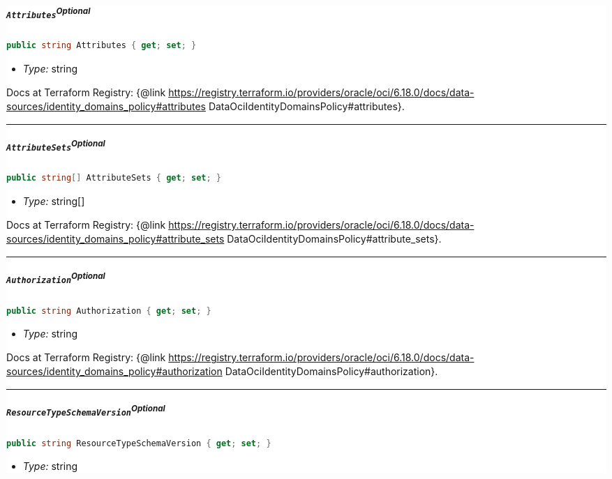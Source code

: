 ##### `Attributes`<sup>Optional</sup> <a name="Attributes" id="rhizo-co-terraform-provider-oci.dataOciIdentityDomainsPolicy.DataOciIdentityDomainsPolicyConfig.property.attributes"></a>

```csharp
public string Attributes { get; set; }
```

- *Type:* string

Docs at Terraform Registry: {@link https://registry.terraform.io/providers/oracle/oci/6.18.0/docs/data-sources/identity_domains_policy#attributes DataOciIdentityDomainsPolicy#attributes}.

---

##### `AttributeSets`<sup>Optional</sup> <a name="AttributeSets" id="rhizo-co-terraform-provider-oci.dataOciIdentityDomainsPolicy.DataOciIdentityDomainsPolicyConfig.property.attributeSets"></a>

```csharp
public string[] AttributeSets { get; set; }
```

- *Type:* string[]

Docs at Terraform Registry: {@link https://registry.terraform.io/providers/oracle/oci/6.18.0/docs/data-sources/identity_domains_policy#attribute_sets DataOciIdentityDomainsPolicy#attribute_sets}.

---

##### `Authorization`<sup>Optional</sup> <a name="Authorization" id="rhizo-co-terraform-provider-oci.dataOciIdentityDomainsPolicy.DataOciIdentityDomainsPolicyConfig.property.authorization"></a>

```csharp
public string Authorization { get; set; }
```

- *Type:* string

Docs at Terraform Registry: {@link https://registry.terraform.io/providers/oracle/oci/6.18.0/docs/data-sources/identity_domains_policy#authorization DataOciIdentityDomainsPolicy#authorization}.

---

##### `ResourceTypeSchemaVersion`<sup>Optional</sup> <a name="ResourceTypeSchemaVersion" id="rhizo-co-terraform-provider-oci.dataOciIdentityDomainsPolicy.DataOciIdentityDomainsPolicyConfig.property.resourceTypeSchemaVersion"></a>

```csharp
public string ResourceTypeSchemaVersion { get; set; }
```

- *Type:* string
